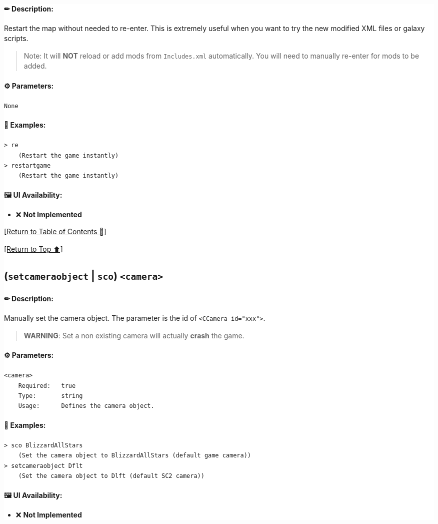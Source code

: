#### ✏ Description: 
Restart the map without needed to re-enter. This is extremely useful when you want to try the new modified XML files or galaxy scripts. 
 >Note: It will **NOT** reload or add mods from `Includes.xml` automatically. You will need to manually re-enter for mods to be added.

<a name="cmd-restartgame-parameters"></a>

#### ⚙ Parameters:
    None
<a name="cmd-restartgame-examples"></a>

#### 🔧 Examples:
    > re
    	(Restart the game instantly)
    > restartgame
    	(Restart the game instantly)
<a name="cmd-restartgame-uiAvailability"></a>

#### 🖼 UI Availability:
- ❌ **Not Implemented**



[\[Return to Table of Contents 🧾\]](#meta-toc)

[\[Return to Top ⬆\]](#meta-top)

<a name="cmd-setcameraobject"></a>

## (`setcameraobject` | `sco`) `<camera>`
<a name="cmd-setcameraobject-description"></a>

#### ✏ Description: 
Manually set the camera object. The parameter is the id of `<CCamera id="xxx">`.
>**WARNING**: Set a non existing camera will actually **crash** the game.

<a name="cmd-setcameraobject-parameters"></a>

#### ⚙ Parameters:
    <camera>
    	Required:	true
    	Type:		string
    	Usage:		Defines the camera object.
<a name="cmd-setcameraobject-examples"></a>

#### 🔧 Examples:
    > sco BlizzardAllStars
    	(Set the camera object to BlizzardAllStars (default game camera))
    > setcameraobject Dflt
    	(Set the camera object to Dlft (default SC2 camera))
<a name="cmd-setcameraobject-uiAvailability"></a>

#### 🖼 UI Availability:
- ❌ **Not Implemented**
